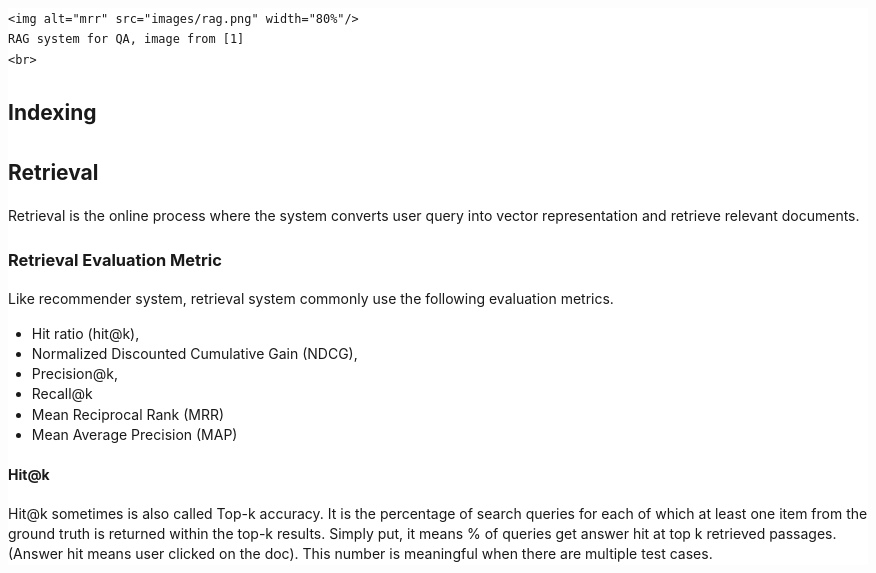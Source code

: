     <img alt="mrr" src="images/rag.png" width="80%"/>
    RAG system for QA, image from [1]
    <br>
</p>


## Indexing

## Retrieval
Retrieval is the online process where the system converts user query into vector representation and retrieve relevant documents. 


### Retrieval Evaluation Metric
Like recommender system, retrieval system commonly use the following evaluation metrics.
- Hit ratio (hit@k), 
- Normalized Discounted Cumulative Gain (NDCG), 
- Precision@k, 
- Recall@k
- Mean Reciprocal Rank (MRR)
- Mean Average Precision (MAP)

#### Hit@k
Hit@k sometimes is also called Top-k accuracy. It is the percentage of search queries for each of which at least one item from the ground truth is returned within the top-k results. Simply put, it means % of queries get answer hit at top k retrieved passages. (Answer hit means user clicked on the doc). This number is meaningful when there are multiple test cases.
